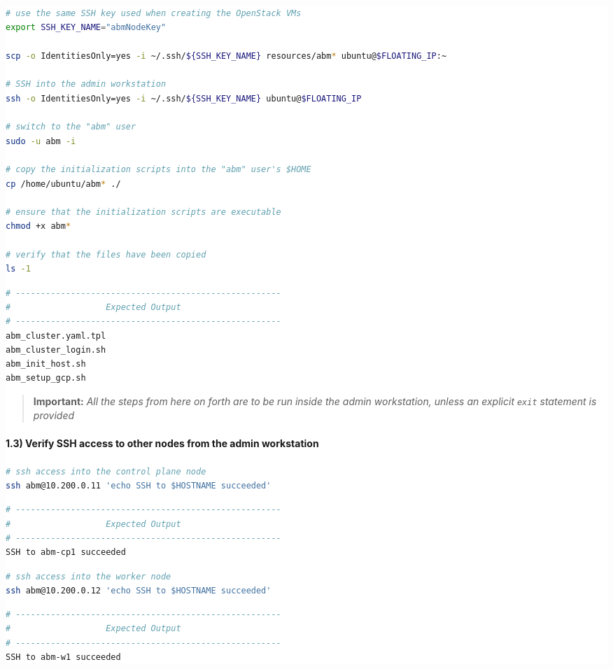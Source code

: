 ```sh
# use the same SSH key used when creating the OpenStack VMs
export SSH_KEY_NAME="abmNodeKey"

scp -o IdentitiesOnly=yes -i ~/.ssh/${SSH_KEY_NAME} resources/abm* ubuntu@$FLOATING_IP:~

# SSH into the admin workstation
ssh -o IdentitiesOnly=yes -i ~/.ssh/${SSH_KEY_NAME} ubuntu@$FLOATING_IP

# switch to the "abm" user
sudo -u abm -i

# copy the initialization scripts into the "abm" user's $HOME
cp /home/ubuntu/abm* ./

# ensure that the initialization scripts are executable
chmod +x abm*

# verify that the files have been copied
ls -1
```
```sh
# -----------------------------------------------------
#                   Expected Output
# -----------------------------------------------------
abm_cluster.yaml.tpl
abm_cluster_login.sh
abm_init_host.sh
abm_setup_gcp.sh
```

> **Important:** *All the steps from here on forth are to be run inside the admin
> workstation, unless an explicit `exit` statement is provided*

#### 1.3) Verify SSH access to other nodes from the admin workstation
```sh
# ssh access into the control plane node
ssh abm@10.200.0.11 'echo SSH to $HOSTNAME succeeded'
```
```sh
# -----------------------------------------------------
#                   Expected Output
# -----------------------------------------------------
SSH to abm-cp1 succeeded
```

```sh
# ssh access into the worker node
ssh abm@10.200.0.12 'echo SSH to $HOSTNAME succeeded'
```
```sh
# -----------------------------------------------------
#                   Expected Output
# -----------------------------------------------------
SSH to abm-w1 succeeded
```
